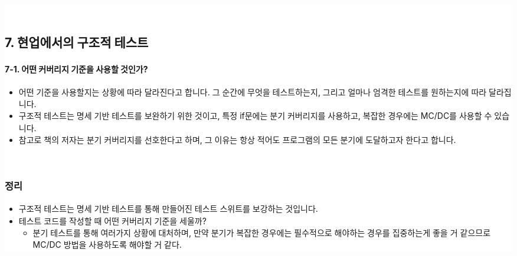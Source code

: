 <br>

## 7. 현업에서의 구조적 테스트

#### 7-1. 어떤 커버리지 기준을 사용할 것인가?

- 어떤 기준을 사용할지는 상황에 따라 달라진다고 합니다. 그 순간에 무엇을 테스트하는지, 그리고 얼마나 엄격한 테스트를 원하는지에 따라 달라집니다.
- 구조적 테스트는 명세 기반 테스트를 보완하기 위한 것이고, 특정 if문에는 분기 커버리지를 사용하고, 복잡한 경우에는 MC/DC를 사용할 수 있습니다.
- 참고로 책의 저자는 분기 커버리지를 선호한다고 하며, 그 이유는 항상 적어도 프로그램의 모든 분기에 도달하고자 한다고 합니다.

<br>

### 정리
- 구조적 테스트는 명세 기반 테스트를 통해 만들어진 테스트 스위트를 보강하는 것입니다.
- 테스트 코드를 작성할 때 어떤 커버리지 기준을 세울까?
    - 분기 테스트를 통해 여러가지 상황에 대처하며, 만약 분기가 복잡한 경우에는 필수적으로 해야하는 경우를 집중하는게 좋을 거 같으므로 MC/DC 방법을 사용하도록 해야할 거 같다.


